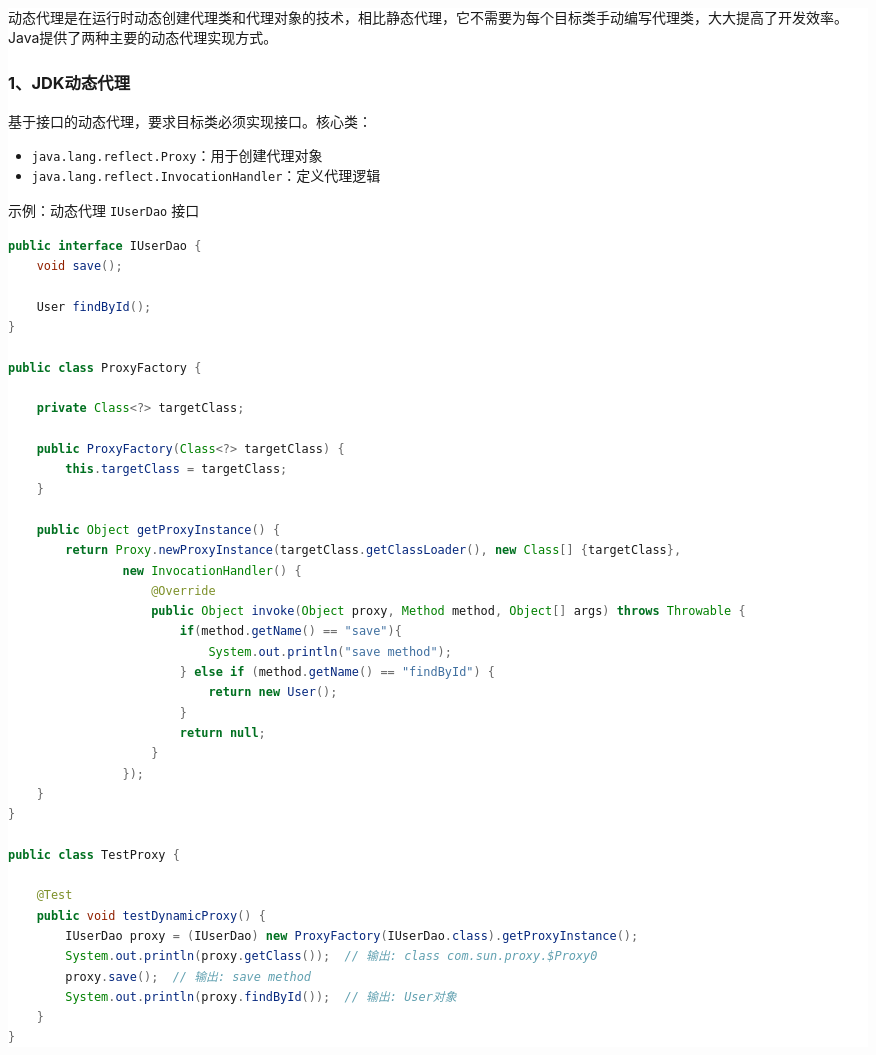 动态代理是在运行时动态创建代理类和代理对象的技术，相比静态代理，它不需要为每个目标类手动编写代理类，大大提高了开发效率。Java提供了两种主要的动态代理实现方式。

### 1、JDK动态代理
基于接口的动态代理，要求目标类必须实现接口。核心类：
- `java.lang.reflect.Proxy`：用于创建代理对象
- `java.lang.reflect.InvocationHandler`：定义代理逻辑

示例：动态代理 `IUserDao` 接口
```java
public interface IUserDao {
    void save();
    
    User findById();
}

public class ProxyFactory {

    private Class<?> targetClass;

    public ProxyFactory(Class<?> targetClass) {
        this.targetClass = targetClass;
    }

    public Object getProxyInstance() {
        return Proxy.newProxyInstance(targetClass.getClassLoader(), new Class[] {targetClass},
                new InvocationHandler() {
                    @Override
                    public Object invoke(Object proxy, Method method, Object[] args) throws Throwable {
                        if(method.getName() == "save"){
                            System.out.println("save method");
                        } else if (method.getName() == "findById") {
                            return new User();   
                        }
                        return null;
                    }
                });
    }
}

public class TestProxy {

    @Test
    public void testDynamicProxy() {
        IUserDao proxy = (IUserDao) new ProxyFactory(IUserDao.class).getProxyInstance();
        System.out.println(proxy.getClass());  // 输出: class com.sun.proxy.$Proxy0
        proxy.save();  // 输出: save method
        System.out.println(proxy.findById());  // 输出: User对象
    }
}
```
